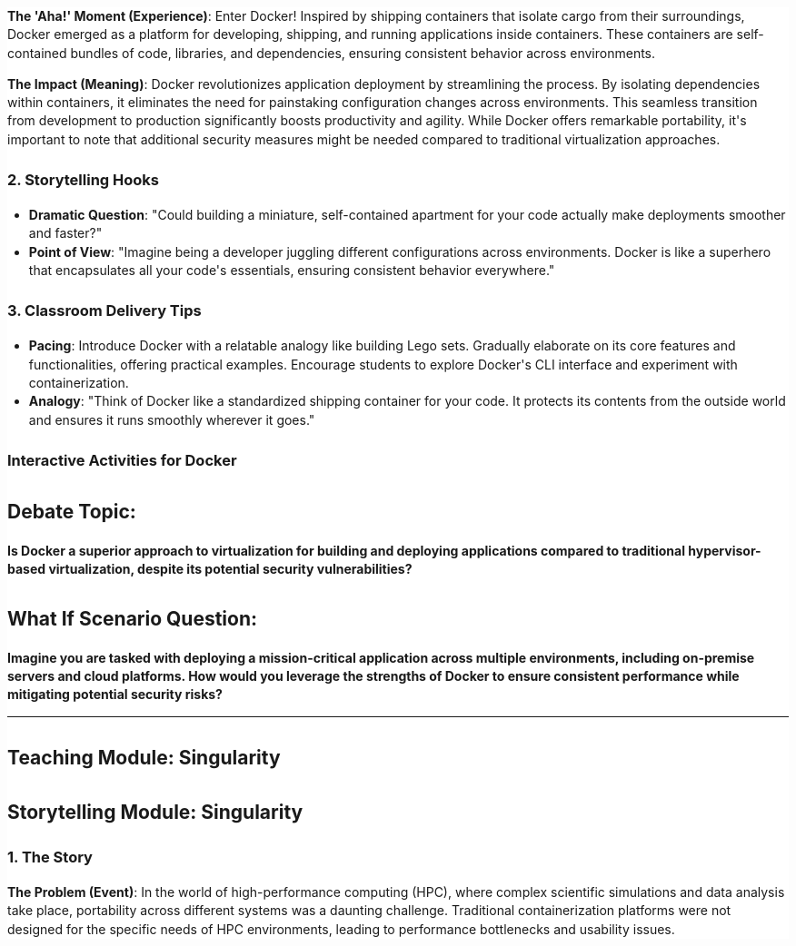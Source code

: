 **The 'Aha!' Moment (Experience)**: Enter Docker! Inspired by shipping containers that isolate cargo from their surroundings, Docker emerged as a platform for developing, shipping, and running applications inside containers. These containers are self-contained bundles of code, libraries, and dependencies, ensuring consistent behavior across environments.

**The Impact (Meaning)**: Docker revolutionizes application deployment by streamlining the process. By isolating dependencies within containers, it eliminates the need for painstaking configuration changes across environments. This seamless transition from development to production significantly boosts productivity and agility. While Docker offers remarkable portability, it's important to note that additional security measures might be needed compared to traditional virtualization approaches.


### 2. Storytelling Hooks

* **Dramatic Question**: "Could building a miniature, self-contained apartment for your code actually make deployments smoother and faster?"
* **Point of View**: "Imagine being a developer juggling different configurations across environments. Docker is like a superhero that encapsulates all your code's essentials, ensuring consistent behavior everywhere."


### 3. Classroom Delivery Tips

* **Pacing**: Introduce Docker with a relatable analogy like building Lego sets. Gradually elaborate on its core features and functionalities, offering practical examples. Encourage students to explore Docker's CLI interface and experiment with containerization.
* **Analogy**: "Think of Docker like a standardized shipping container for your code. It protects its contents from the outside world and ensures it runs smoothly wherever it goes."

### Interactive Activities for Docker
## Debate Topic:

**Is Docker a superior approach to virtualization for building and deploying applications compared to traditional hypervisor-based virtualization, despite its potential security vulnerabilities?**

## What If Scenario Question:

**Imagine you are tasked with deploying a mission-critical application across multiple environments, including on-premise servers and cloud platforms. How would you leverage the strengths of Docker to ensure consistent performance while mitigating potential security risks?**


---

## Teaching Module: Singularity
## Storytelling Module: Singularity

### 1. The Story

**The Problem (Event)**: In the world of high-performance computing (HPC), where complex scientific simulations and data analysis take place, portability across different systems was a daunting challenge. Traditional containerization platforms were not designed for the specific needs of HPC environments, leading to performance bottlenecks and usability issues.
